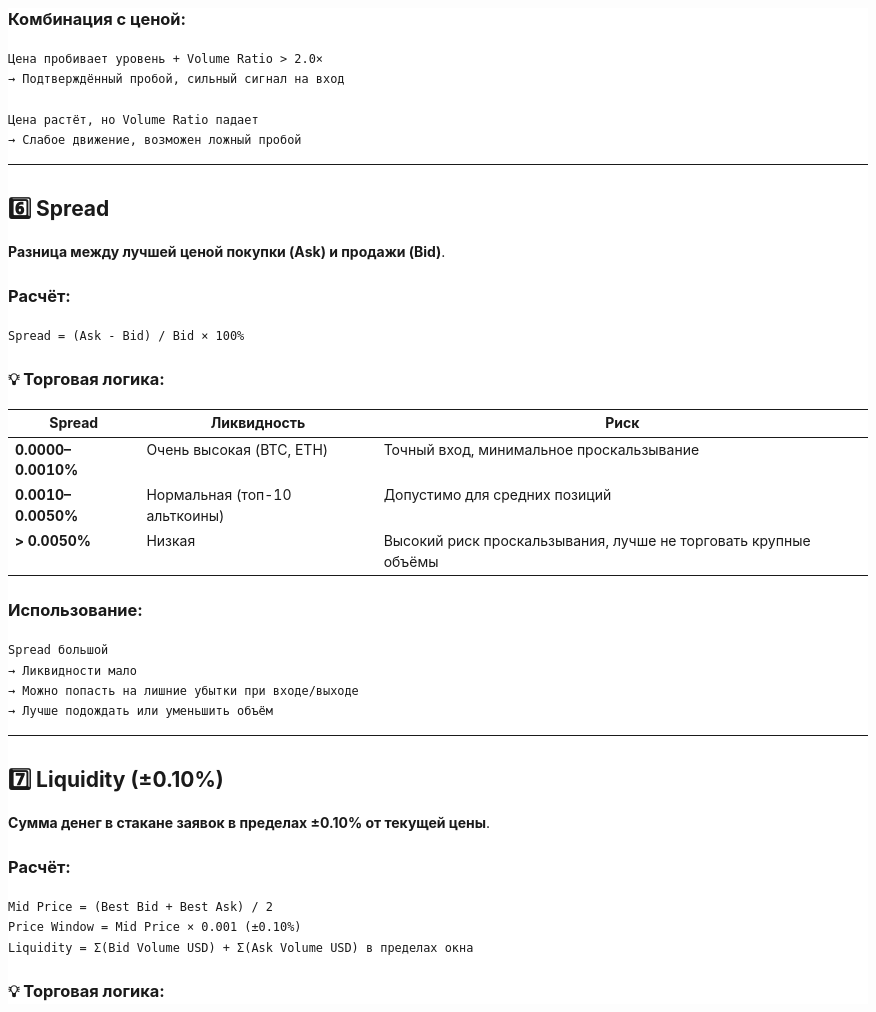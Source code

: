 ### Комбинация с ценой:
```
Цена пробивает уровень + Volume Ratio > 2.0×
→ Подтверждённый пробой, сильный сигнал на вход

Цена растёт, но Volume Ratio падает
→ Слабое движение, возможен ложный пробой
```

---

## 6️⃣ Spread

**Разница между лучшей ценой покупки (Ask) и продажи (Bid)**.

### Расчёт:
```
Spread = (Ask - Bid) / Bid × 100%
```

### 💡 Торговая логика:

| Spread | Ликвидность | Риск |
|--------|-------------|------|
| **0.0000–0.0010%** | Очень высокая (BTC, ETH) | Точный вход, минимальное проскальзывание |
| **0.0010–0.0050%** | Нормальная (топ-10 альткоины) | Допустимо для средних позиций |
| **> 0.0050%** | Низкая | Высокий риск проскальзывания, лучше не торговать крупные объёмы |

### Использование:
```
Spread большой
→ Ликвидности мало
→ Можно попасть на лишние убытки при входе/выходе
→ Лучше подождать или уменьшить объём
```

---

## 7️⃣ Liquidity (±0.10%)

**Сумма денег в стакане заявок в пределах ±0.10% от текущей цены**.

### Расчёт:
```
Mid Price = (Best Bid + Best Ask) / 2
Price Window = Mid Price × 0.001 (±0.10%)
Liquidity = Σ(Bid Volume USD) + Σ(Ask Volume USD) в пределах окна
```

### 💡 Торговая логика:
